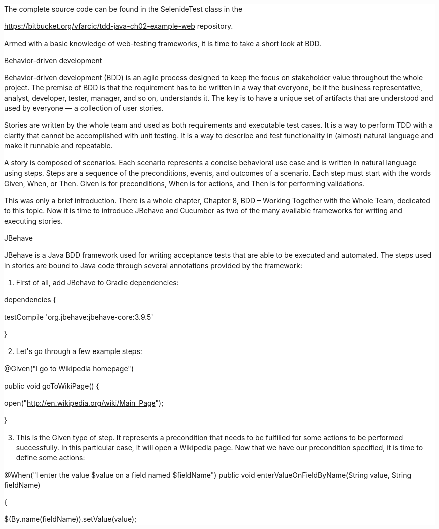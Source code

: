 The complete source code can be found in the SelenideTest class in the

https://bitbucket.org/vfarcic/tdd-java-ch02-example-web repository.

Armed with a basic knowledge of web-testing frameworks, it is time to take a short look at BDD.

Behavior-driven development

Behavior-driven development (BDD) is an agile process designed to keep the focus on stakeholder value throughout the whole project. The premise of BDD is that the requirement has to be written in a way that everyone, be it the business representative, analyst, developer, tester, manager, and so on, understands it. The key is to have a unique set of artifacts that are understood and used by everyone — a collection of user stories.

Stories are written by the whole team and used as both requirements and executable test cases. It is a way to perform TDD with a clarity that cannot be accomplished with unit testing. It is a way to describe and test functionality in (almost) natural language and make it runnable and repeatable.

A story is composed of scenarios. Each scenario represents a concise behavioral use case and is written in natural language using steps. Steps are a sequence of the preconditions, events, and outcomes of a scenario. Each step must start with the words Given, When, or Then. Given is for preconditions, When is for actions, and Then is for performing validations.

This was only a brief introduction. There is a whole chapter, Chapter 8, BDD – Working Together with the Whole Team, dedicated to this topic. Now it is time to introduce JBehave and Cucumber as two of the many available frameworks for writing and executing stories.

JBehave

JBehave is a Java BDD framework used for writing acceptance tests that are able to be executed and automated. The steps used in stories are bound to Java code through several annotations provided by the framework:

1. First of all, add JBehave to Gradle dependencies:

dependencies {

testCompile 'org.jbehave:jbehave-core:3.9.5'

}

2. Let's go through a few example steps:

@Given("I go to Wikipedia homepage")

public void goToWikiPage() {

open("http://en.wikipedia.org/wiki/Main_Page");

}

3. This is the Given type of step. It represents a precondition that needs to be fulfilled for some actions to be performed successfully. In this particular case, it will open a Wikipedia page. Now that we have our precondition specified, it is time to define some actions:

@When("I enter the value $value on a field named $fieldName") public void enterValueOnFieldByName(String value, String fieldName)

{

$(By.name(fieldName)).setValue(value);
